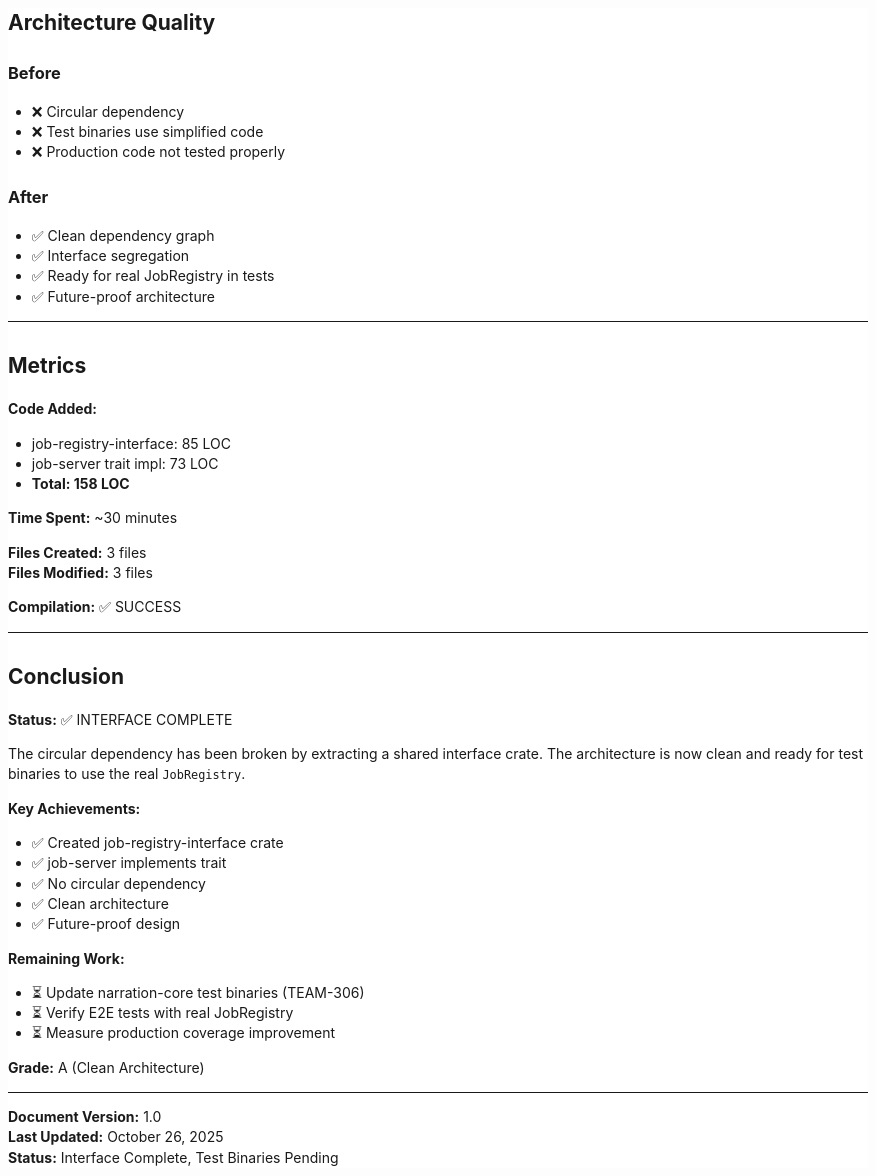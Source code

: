 
## Architecture Quality

### Before
- ❌ Circular dependency
- ❌ Test binaries use simplified code
- ❌ Production code not tested properly

### After
- ✅ Clean dependency graph
- ✅ Interface segregation
- ✅ Ready for real JobRegistry in tests
- ✅ Future-proof architecture

---

## Metrics

**Code Added:**
- job-registry-interface: 85 LOC
- job-server trait impl: 73 LOC
- **Total: 158 LOC**

**Time Spent:** ~30 minutes

**Files Created:** 3 files  
**Files Modified:** 3 files

**Compilation:** ✅ SUCCESS

---

## Conclusion

**Status:** ✅ INTERFACE COMPLETE

The circular dependency has been broken by extracting a shared interface crate. The architecture is now clean and ready for test binaries to use the real `JobRegistry`.

**Key Achievements:**
- ✅ Created job-registry-interface crate
- ✅ job-server implements trait
- ✅ No circular dependency
- ✅ Clean architecture
- ✅ Future-proof design

**Remaining Work:**
- ⏳ Update narration-core test binaries (TEAM-306)
- ⏳ Verify E2E tests with real JobRegistry
- ⏳ Measure production coverage improvement

**Grade:** A (Clean Architecture)

---

**Document Version:** 1.0  
**Last Updated:** October 26, 2025  
**Status:** Interface Complete, Test Binaries Pending
